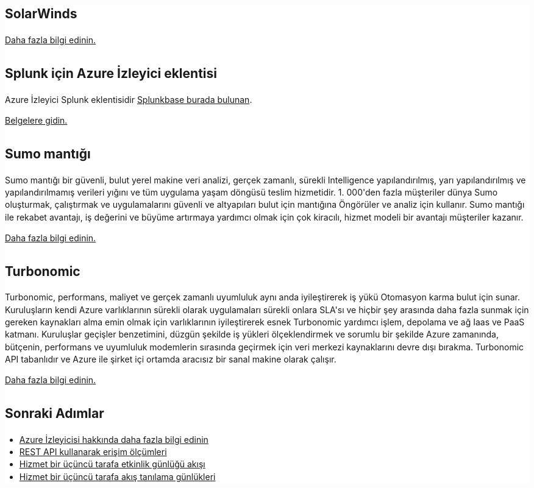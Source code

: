 ## <a name="solarwinds"></a>SolarWinds

[Daha fazla bilgi edinin.][solarwinds-doc]

## <a name="azure-monitor-add-on-for-splunk"></a>Splunk için Azure İzleyici eklentisi
Azure İzleyici Splunk eklentisidir [Splunkbase burada bulunan](https://splunkbase.splunk.com/app/3534/).

[Belgelere gidin.][splunk-doc]

## <a name="sumo-logic"></a>Sumo mantığı
Sumo mantığı bir güvenli, bulut yerel makine veri analizi, gerçek zamanlı, sürekli Intelligence yapılandırılmış, yarı yapılandırılmış ve yapılandırılmamış verileri yığını ve tüm uygulama yaşam döngüsü teslim hizmetidir. 1. 000'den fazla müşteriler dünya Sumo oluşturmak, çalıştırmak ve uygulamalarını güvenli ve altyapıları bulut için mantığına Öngörüler ve analiz için kullanır. Sumo mantığı ile rekabet avantajı, iş değerini ve büyüme artırmaya yardımcı olmak için çok kiracılı, hizmet modeli bir avantajı müşteriler kazanır.

[Daha fazla bilgi edinin.][sumologic-doc]

## <a name="turbonomic"></a>Turbonomic
Turbonomic, performans, maliyet ve gerçek zamanlı uyumluluk aynı anda iyileştirerek iş yükü Otomasyon karma bulut için sunar. Kuruluşların kendi Azure varlıklarının sürekli olarak uygulamaları sürekli onlara SLA'sı ve hiçbir şey arasında daha fazla sunmak için gereken kaynakları alma emin olmak için varlıklarının iyileştirerek esnek Turbonomic yardımcı işlem, depolama ve ağ Iaas ve PaaS katmanı. Kuruluşlar geçişler benzetimini, düzgün şekilde iş yükleri ölçeklendirmek ve sorumlu bir şekilde Azure zamanında, bütçenin, performans ve uyumluluk modemlerin sırasında geçirmek için veri merkezi kaynaklarını devre dışı bırakma. Turbonomic API tabanlıdır ve Azure ile şirket içi ortamda aracısız bir sanal makine olarak çalışır.

[Daha fazla bilgi edinin.][turbonomic-doc]


## <a name="next-steps"></a>Sonraki Adımlar
* [Azure İzleyicisi hakkında daha fazla bilgi edinin](monitoring-overview.md)
* [REST API kullanarak erişim ölçümleri](monitoring-rest-api-walkthrough.md)
* [Hizmet bir üçüncü tarafa etkinlik günlüğü akışı](monitoring-stream-activity-logs-event-hubs.md)
* [Hizmet bir üçüncü tarafa akış tanılama günlükleri](monitoring-stream-diagnostic-logs-to-event-hubs.md)


[alertlogic-anchor]: #alertlogic-log-manager "AlertLogic"
[appdynamics-anchor]: #appdynamics "AppDynamics"
[atlassian-anchor]: #atlassian-jira "Atlassian"
[botmetric-anchor]: #botmetric "Botmetric"
[circonus-anchor]: #circonus "Circonus"
[cloudhealth-anchor]: #cloudhealth "CloudHealth"
[cloudmonix-anchor]: #cloudmonix "CloudMonix"
[cloudyn-anchor]: #cloudyn "Cloudyn"
[datadog-anchor]: #datadog "Datadog"
[dynatrace-anchor]: #dynatrace "Dynatrace"
[grafana-anchor]: #grafana "Grafana"
[logicmonitor-anchor]: #logic-monitor "Mantığı İzleyicisi"
[moogsoft-anchor]: #moogsoft "Moogsoft"
[opsgenie-anchor]: #opsgenie "OpsGenie"
[pagerduty-anchor]: #pagerduty "PagerDuty"
[qradar-anchor]: #qradar "QRadar"
[sciencelogic-anchor]: #sciencelogic "ScienceLogic"
[signalfx-anchor]: #signalfx "SignalFx"
[signl4-anchor]: #signl4 "SIGNL4"
[solarwinds-anchor]: #solarwinds "SolarWinds"
[splunk-anchor]: #azure-monitor-add-on-for-splunk "Splunk"
[sumologic-anchor]: #sumo-logic "Sumo mantığı"
[turbonomic-anchor]: #turbonomic "Turbonomic"


[alertlogic-logo]: ./media/partner-logos/alertlogic.png
[appdynamics-logo]: ./media/partner-logos/appdynamics.png
[atlassian-logo]: ./media/partner-logos/atlassian.png
[circonus-logo]: ./media/partner-logos/circonus.png
[cloudhealth-logo]: ./media/partner-logos/cloudhealth.png
[cloudmonix-logo]: ./media/partner-logos/cloudmonix.png
[cloudyn-logo]: ./media/partner-logos/cloudyn.png
[datadog-logo]: ./media/partner-logos/datadog.png
[dynatrace-logo]: ./media/partner-logos/dynatrace.png
[grafana-logo]: ./media/partner-logos/grafana.png
[logicmonitor-logo]: ./media/partner-logos/logicmonitor.png
[moogsoft-logo]: ./media/partner-logos/moogsoft.png
[opsgenie-logo]: ./media/partner-logos/opsgenie.png
[pagerduty-logo]: ./media/partner-logos/pagerduty.png
[qradar-logo]: ./media/partner-logos/qradar.png
[sciencelogic-logo]: ./media/partner-logos/sciencelogic.png
[signalfx-logo]: ./media/partner-logos/signalfx.png
[signl4-logo]: ./media/partner-logos/signl4.png
[splunk-logo]: ./media/partner-logos/splunk.png
[sumologic-logo]: ./media/partner-logos/sumologic.png
[turbonomic-logo]: ./media/partner-logos/turbonomic.png


[alertlogic-doc]: https://docs.alertlogic.com/userGuides/log-manager-collection-sources.htm "AlertLogic belgeleri."
[appdynamics-doc]: https://www.appdynamics.com/net/azure/ "AppDynamics belgeleri."
[atlassian-doc]: https://azure.microsoft.com/blog/automated-notifications-from-azure-monitor-for-atlassian-jira/
[botmetric-doc]: https://www.botmetric.com/blog/announcing-botmetric-cost-governance-beta-microsoft-azure/ "Botmetric giriş."
[circonus-doc]: https://support.circonus.com/support/solutions/articles/24000013515-azure-integration 
[cloudhealth-doc]: https://www.cloudhealthtech.com/azure
[cloudmonix-doc]: http://cloudmonix.com/features/azure-management/ "CloudMonix giriş."
[cloudyn-doc]: https://www.cloudyn.com/azure-monitoring "Cloudyn giriş."
[datadog-doc]: http://docs.datadoghq.com/integrations/azure/ "Datadog belgeleri."
[dynatrace-doc]: https://help.dynatrace.com/infrastructure-monitoring/paas/how-do-i-monitor-microsoft-azure-web-apps/ "Dynatrace belgeleri."
[grafana-doc]: ./monitor-send-to-grafana.md "Azure İzleyici Grafana tümleştirme."
[logicmonitor-doc]: https://www.logicmonitor.com/lmcloud-azure/ "Mantığı İzleyicisi belgeleri."
[moogsoft-doc]: https://www.moogsoft.com/partners/microsoft-azure "Moogsoft belgeleri."
[opsgenie-doc]: https://www.opsgenie.com/docs/integrations/azure-integration "OpsGenie belgeleri."
[pagerduty-doc]: https://www.pagerduty.com/docs/guides/azure-integration-guide/ "PagerDuty belgeleri."
[qradar-doc]: https://www.ibm.com/support/knowledgecenter/SS42VS_DSM/c_dsm_guide_microsoft_azure_overview.html?cp=SS42VS_7.3.0 "QRadar belgeleri."

[sciencelogic-doc]: https://www.sciencelogic.com/product/technologies/microsoft/azure "ScienceLogic belgeleri."
[signalfx-doc]: https://docs.signalfx.com/en/latest/getting-started/send-data.html#connect-to-azure "SignalFx belgeleri."
[signl4-doc]: https://www.signl4.com/blog/mobile-alert-notifications-azure-monitor/ "SIGNL4 belgeleri."
[solarwinds-doc]: https://www.solarwinds.com/topics/azure-monitoring "SolarWinds belgeleri."
[splunk-doc]: https://github.com/Microsoft/AzureMonitorAddonForSplunk/wiki/Azure-Monitor-Addon-For-Splunk "Splunk belgeleri."
[sumologic-doc]: https://www.sumologic.com/azure "SumoLogic belgeleri."
[turbonomic-doc]: https://turbonomic.com/solutions/technologies/azure-cloud/ "Turbonomic giriş."